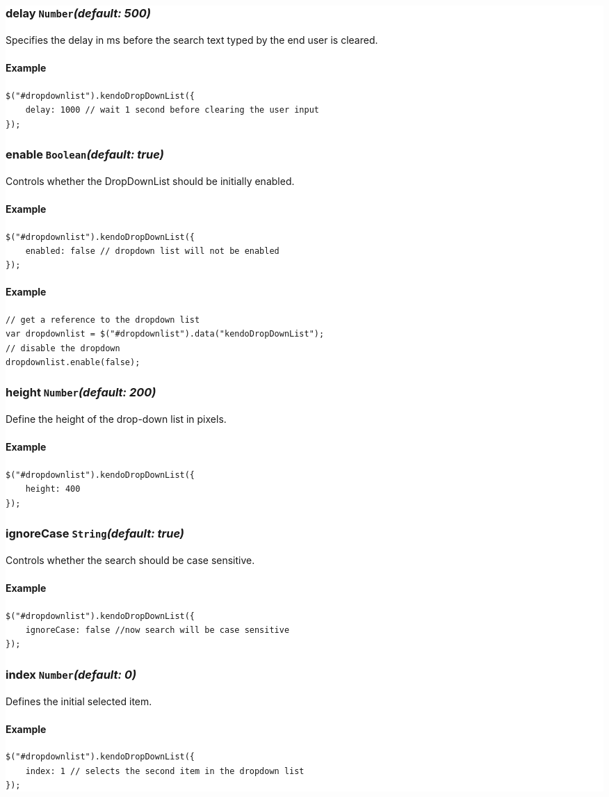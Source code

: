 ### delay `Number`*(default: 500)*

 Specifies the delay in ms before the search text typed by the end user is cleared.

#### Example

    $("#dropdownlist").kendoDropDownList({
        delay: 1000 // wait 1 second before clearing the user input
    });

### enable `Boolean`*(default: true)*

 Controls whether the DropDownList should be initially enabled.

#### Example

    $("#dropdownlist").kendoDropDownList({
        enabled: false // dropdown list will not be enabled
    });

#### Example

    // get a reference to the dropdown list
    var dropdownlist = $("#dropdownlist").data("kendoDropDownList");
    // disable the dropdown
    dropdownlist.enable(false);

### height `Number`*(default: 200)*

 Define the height of the drop-down list in pixels.

#### Example

    $("#dropdownlist").kendoDropDownList({
        height: 400
    });

### ignoreCase `String`*(default: true)*

 Controls whether the search should be case sensitive.

#### Example

    $("#dropdownlist").kendoDropDownList({
        ignoreCase: false //now search will be case sensitive
    });

### index `Number`*(default: 0)*

 Defines the initial selected item.

#### Example

    $("#dropdownlist").kendoDropDownList({
        index: 1 // selects the second item in the dropdown list
    });
